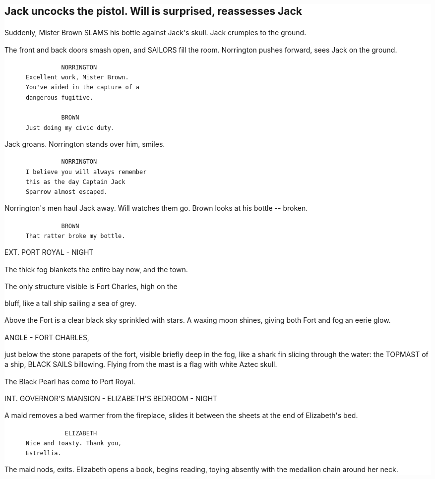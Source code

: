Jack uncocks the pistol. Will is surprised, reassesses Jack
-

Suddenly, Mister Brown SLAMS his bottle against Jack's
skull. Jack crumples to the ground.

The front and back doors smash open, and SAILORS fill the
room. Norrington pushes forward, sees Jack on the ground.

                    NORRINGTON
          Excellent work, Mister Brown.
          You've aided in the capture of a
          dangerous fugitive.

                    BROWN
          Just doing my civic duty.

Jack groans. Norrington stands over him, smiles.

                    NORRINGTON
          I believe you will always remember
          this as the day Captain Jack
          Sparrow almost escaped.

Norrington's men haul Jack away. Will watches them go.
Brown looks at his bottle -- broken.

                    BROWN
          That ratter broke my bottle.

EXT. PORT ROYAL - NIGHT

The thick fog blankets the entire bay now, and the town.

The only structure visible is Fort Charles, high on the

bluff, like a tall ship sailing a sea of grey.

Above the Fort is a clear black sky sprinkled with stars. A
waxing moon shines, giving both Fort and fog an eerie glow.

ANGLE - FORT CHARLES,

just below the stone parapets of the fort, visible briefly
deep in the fog, like a shark fin slicing through the
water: the TOPMAST of a ship, BLACK SAILS billowing. Flying
from the mast is a flag with white Aztec skull.

The Black Pearl has come to Port Royal.

INT. GOVERNOR'S MANSION - ELIZABETH'S BEDROOM - NIGHT

A maid removes a bed warmer from the fireplace, slides it
between the sheets at the end of Elizabeth's bed.

                     ELIZABETH
          Nice and toasty. Thank you,
          Estrellia.

The maid nods, exits. Elizabeth opens a book, begins
reading, toying absently with the medallion chain around
her neck.
